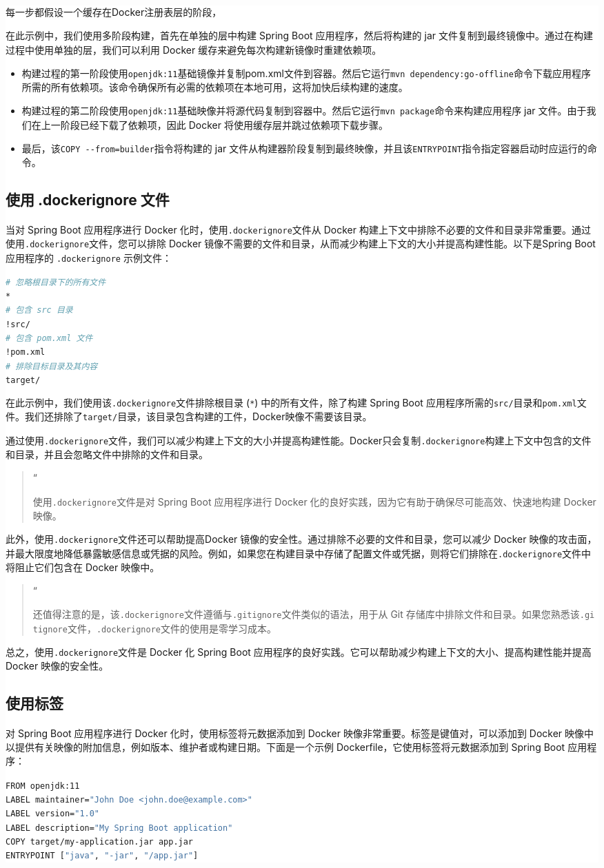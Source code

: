 每一步都假设一个缓存在Docker注册表层的阶段，

在此示例中，我们使用多阶段构建，首先在单独的层中构建 Spring Boot 应用程序，然后将构建的 jar 文件复制到最终镜像中。通过在构建过程中使用单独的层，我们可以利用 Docker 缓存来避免每次构建新镜像时重建依赖项。

- 构建过程的第一阶段使用`openjdk:11`基础镜像并复制pom.xml文件到容器。然后它运行`mvn dependency:go-offline`命令下载应用程序所需的所有依赖项。该命令确保所有必需的依赖项在本地可用，这将加快后续构建的速度。
    
- 构建过程的第二阶段使用`openjdk:11`基础映像并将源代码复制到容器中。然后它运行`mvn package`命令来构建应用程序 jar 文件。由于我们在上一阶段已经下载了依赖项，因此 Docker 将使用缓存层并跳过依赖项下载步骤。
    
- 最后，该`COPY --from=builder`指令将构建的 jar 文件从构建器阶段复制到最终映像，并且该`ENTRYPOINT`指令指定容器启动时应运行的命令。
    

## 使用 .dockerignore 文件

当对 Spring Boot 应用程序进行 Docker 化时，使用`.dockerignore`文件从 Docker 构建上下文中排除不必要的文件和目录非常重要。通过使用`.dockerignore`文件，您可以排除 Docker 镜像不需要的文件和目录，从而减少构建上下文的大小并提高构建性能。以下是Spring Boot 应用程序的 `.dockerignore` 示例文件：

```bash
# 忽略根目录下的所有文件  
*  
# 包含 src 目录  
!src/  
# 包含 pom.xml 文件  
!pom.xml  
# 排除目标目录及其内容  
target/  
```

在此示例中，我们使用该`.dockerignore`文件排除根目录 (`*`) 中的所有文件，除了构建 Spring Boot 应用程序所需的`src/`目录和`pom.xml`文件。我们还排除了`target/`目录，该目录包含构建的工件，Docker映像不需要该目录。

通过使用`.dockerignore`文件，我们可以减少构建上下文的大小并提高构建性能。Docker只会复制`.dockerignore`构建上下文中包含的文件和目录，并且会忽略文件中排除的文件和目录。

> “
> 
> 使用`.dockerignore`文件是对 Spring Boot 应用程序进行 Docker 化的良好实践，因为它有助于确保尽可能高效、快速地构建 Docker 映像。

此外，使用`.dockerignore`文件还可以帮助提高Docker 镜像的安全性。通过排除不必要的文件和目录，您可以减少 Docker 映像的攻击面，并最大限度地降低暴露敏感信息或凭据的风险。例如，如果您在构建目录中存储了配置文件或凭据，则将它们排除在`.dockerignore`文件中将阻止它们包含在 Docker 映像中。

> “
> 
> 还值得注意的是，该`.dockerignore`文件遵循与`.gitignore`文件类似的语法，用于从 Git 存储库中排除文件和目录。如果您熟悉该`.gitignore`文件，`.dockerignore`文件的使用是零学习成本。

总之，使用`.dockerignore`文件是 Docker 化 Spring Boot 应用程序的良好实践。它可以帮助减少构建上下文的大小、提高构建性能并提高 Docker 映像的安全性。

## 使用标签

对 Spring Boot 应用程序进行 Docker 化时，使用标签将元数据添加到 Docker 映像非常重要。标签是键值对，可以添加到 Docker 映像中以提供有关映像的附加信息，例如版本、维护者或构建日期。下面是一个示例 Dockerfile，它使用标签将元数据添加到 Spring Boot 应用程序：

```dockerfile
FROM openjdk:11  
LABEL maintainer="John Doe <john.doe@example.com>"  
LABEL version="1.0"  
LABEL description="My Spring Boot application"  
COPY target/my-application.jar app.jar  
ENTRYPOINT ["java", "-jar", "/app.jar"]  
```
